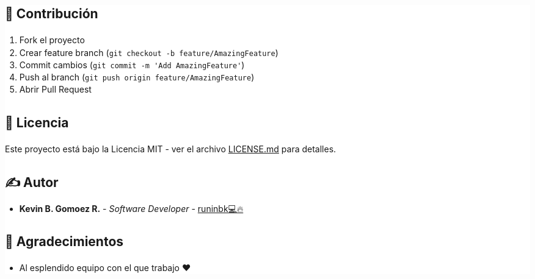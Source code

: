 
## 🤝 Contribución
1. Fork el proyecto
2. Crear feature branch (`git checkout -b feature/AmazingFeature`)
3. Commit cambios (`git commit -m 'Add AmazingFeature'`)
4. Push al branch (`git push origin feature/AmazingFeature`)
5. Abrir Pull Request

## 📄 Licencia
Este proyecto está bajo la Licencia MIT - ver el archivo [LICENSE.md](LICENSE.md) para detalles.

## ✍️ Autor

- **Kevin B. Gomoez R.** - *Software Developer* - [runinbk💻🔥](https://github.com/runinbk)

## 🎁 Agradecimientos

- Al esplendido equipo con el que trabajo ❤